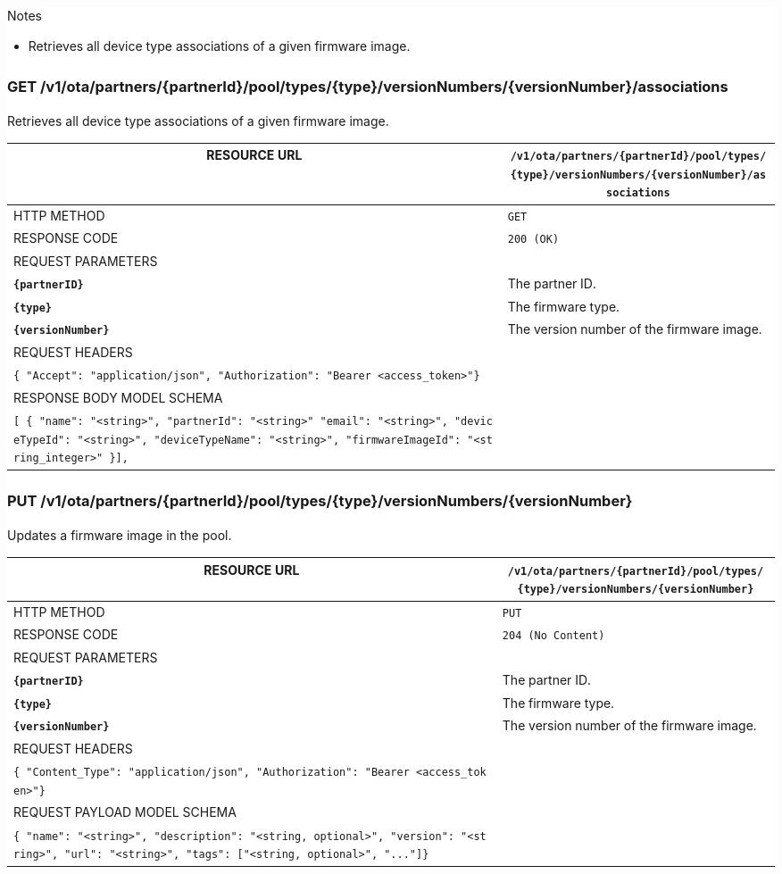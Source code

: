 Notes

- Retrieves all device type associations of a given firmware image.

### GET /v1/ota/partners/{partnerId}/pool/types/{type}/versionNumbers/{versionNumber}/associations

Retrieves all device type associations of a given firmware image.

| RESOURCE URL                                                 | `/v1/ota/partners/{partnerId}/pool/types/{type}/versionNumbers/{versionNumber}/associations` |
| ------------------------------------------------------------ | ------------------------------------------------------------ |
| HTTP METHOD                                                  | `GET`                                                        |
| RESPONSE CODE                                                | `200 (OK)`                                                   |
| REQUEST PARAMETERS                                           |                                                              |
| **`{partnerID}`**                                            | The partner ID.                                              |
| **`{type}`**                                                 | The firmware type.                                           |
| **`{versionNumber}`**                                        | The version number of the firmware image.                    |
| REQUEST HEADERS                                              |                                                              |
| `{ "Accept": "application/json", "Authorization": "Bearer <access_token>"}` |                                                              |
| RESPONSE BODY MODEL SCHEMA                                   |                                                              |
| `[ { "name": "<string>", "partnerId": "<string>" "email": "<string>", "deviceTypeId": "<string>", "deviceTypeName": "<string>", "firmwareImageId": "<string_integer>" }],` |                                                              |

### PUT /v1/ota/partners/{partnerId}/pool/types/{type}/versionNumbers/{versionNumber}

Updates a firmware image in the pool.

| RESOURCE URL                                                 | `/v1/ota/partners/{partnerId}/pool/types/{type}/versionNumbers/{versionNumber}` |
| ------------------------------------------------------------ | ------------------------------------------------------------ |
| HTTP METHOD                                                  | `PUT`                                                        |
| RESPONSE CODE                                                | `204 (No Content)`                                           |
| REQUEST PARAMETERS                                           |                                                              |
| **`{partnerID}`**                                            | The partner ID.                                              |
| **`{type}`**                                                 | The firmware type.                                           |
| **`{versionNumber}`**                                        | The version number of the firmware image.                    |
| REQUEST HEADERS                                              |                                                              |
| `{ "Content_Type": "application/json", "Authorization": "Bearer <access_token>"}` |                                                              |
| REQUEST PAYLOAD MODEL SCHEMA                                 |                                                              |
| `{ "name": "<string>", "description": "<string, optional>", "version": "<string>", "url": "<string>", "tags": ["<string, optional>", "..."]}` |                                                              |
